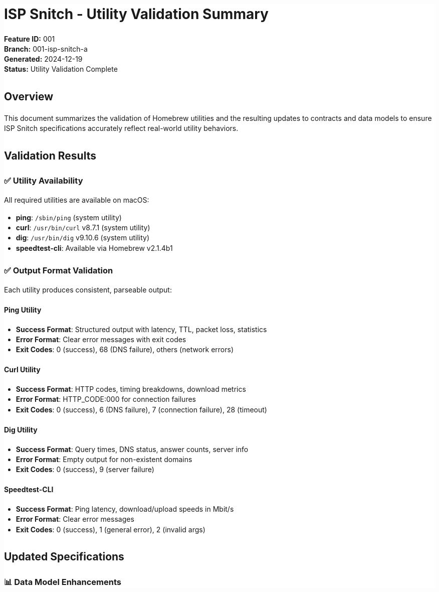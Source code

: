 # ISP Snitch - Utility Validation Summary

**Feature ID:** 001  
**Branch:** 001-isp-snitch-a  
**Generated:** 2024-12-19  
**Status:** Utility Validation Complete

## Overview

This document summarizes the validation of Homebrew utilities and the resulting updates to contracts and data models to ensure ISP Snitch specifications accurately reflect real-world utility behaviors.

## Validation Results

### ✅ Utility Availability
All required utilities are available on macOS:
- **ping**: `/sbin/ping` (system utility)
- **curl**: `/usr/bin/curl` v8.7.1 (system utility)  
- **dig**: `/usr/bin/dig` v9.10.6 (system utility)
- **speedtest-cli**: Available via Homebrew v2.1.4b1

### ✅ Output Format Validation
Each utility produces consistent, parseable output:

#### Ping Utility
- **Success Format**: Structured output with latency, TTL, packet loss, statistics
- **Error Format**: Clear error messages with exit codes
- **Exit Codes**: 0 (success), 68 (DNS failure), others (network errors)

#### Curl Utility  
- **Success Format**: HTTP codes, timing breakdowns, download metrics
- **Error Format**: HTTP_CODE:000 for connection failures
- **Exit Codes**: 0 (success), 6 (DNS failure), 7 (connection failure), 28 (timeout)

#### Dig Utility
- **Success Format**: Query times, DNS status, answer counts, server info
- **Error Format**: Empty output for non-existent domains
- **Exit Codes**: 0 (success), 9 (server failure)

#### Speedtest-CLI
- **Success Format**: Ping latency, download/upload speeds in Mbit/s
- **Error Format**: Clear error messages
- **Exit Codes**: 0 (success), 1 (general error), 2 (invalid args)

## Updated Specifications

### 📊 Data Model Enhancements
